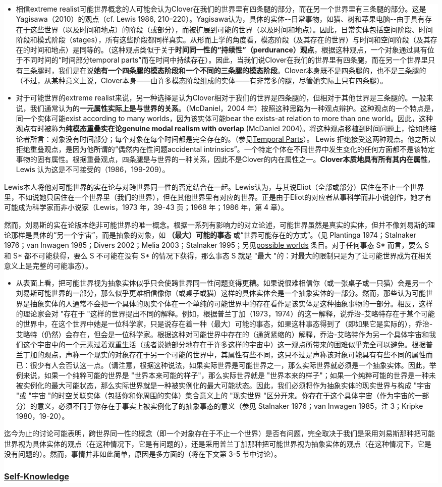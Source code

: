 - 相信extreme realist可能世界概念的人可能会认为Clover在我们的世界里有四条腿的部分，而在另一个世界里有三条腿的部分。这是Yagisawa（2010）的观点（cf. Lewis 1986, 210–220）。Yagisawa认为，具体的实体--日常事物，如猫、树和苹果电脑--由于具有存在于这些世界（以及时间和地点）的阶段（或部分），而被扩展到可能的世界（以及时间和地点）。因此，日常实体包括空间阶段、时间阶段和模式阶段（stages），所有这些阶段都同样真实。从形而上学的角度看，模态阶段（及其存在的世界）与时间和空间阶段（及其存在的时间和地点）是同等的。（这种观点类似于关于**时间同一性的“持续性”（perdurance）观点**，根据这种观点，一个对象通过具有位于不同时间的“时间部分temporal parts”而在时间中持续存在）。因此，当我们说Clover在我们的世界里有四条腿，而在另一个世界里只有三条腿时，我们是在说**她有一个四条腿的模态阶段和一个不同的三条腿的模态阶段**。Clover本身既不是四条腿的，也不是三条腿的（不过，从某种意义上说，Clover本身——由许多模态阶段组成的实体——有非常多的腿，尽管她实际上只有四条腿）。

- 对于可能世界的extreme realist来说，另一种选择是认为Clover相对于我们的世界是四条腿的，但相对于其他世界是三条腿的。一般来说，我们通常认为的**一元属性实际上是与世界的关系**。（McDaniel，2004 年）按照这种思路为一种观点辩护。这种观点的一个特点是，同一个实体可能exist according to many worlds，因为该实体可能bear the exists-at relation to more than one world。因此，这种观点有时被称为**纯模态重叠实在论genuine modal realism with overlap** (McDaniel 2004)。将这种观点移植到时间问题上，恰如终结论者所言：对象没有时间部分；每个对象在每个时间都是完全存在的。（参见[Temporal Parts](https://plato.stanford.edu/entries/temporal-parts/)）。
Lewis 拒绝接受这两种观点。他之所以拒绝重叠观点，是因为他所谓的“偶然内在性问题accidental intrinsics”。一个特定个体在不同世界中发生变化的任何方面都不是该特定事物的固有属性。根据重叠观点，四条腿是与世界的一种关系，因此不是Clover的内在属性之一。**Clover本质地具有所有其内在属性**，Lewis 认为这是不可接受的（1986，199-209）。

Lewis本人将他对可能世界的实在论与对跨世界同一性的否定结合在一起。Lewis认为，与其说Eliot（全部或部分）居住在不止一个世界里，不如说她只居住在一个世界里（我们的世界），但在其他世界里有对应的世界。正是由于Eliot的对应者从事科学而非小说创作，她才有可能成为科学家而非小说家（Lewis，1973 年，39-43 页；1968 年；1986 年，第 4 章）。

然而，刘易斯的实在论版本绝非可能世界的唯一概念。根据一系列有影响力的对立论述，可能世界虽然是真实的实体，但并不像刘易斯的理论那样是具体的“另一个宇宙”，而是抽象的对象，如 **（最大）可能的事态** 或“世界可能存在的方式”。（见 Plantinga 1974；Stalnaker 1976；van Inwagen 1985；Divers 2002；Melia 2003；Stalnaker 1995；另见[possible worlds](https://plato.stanford.edu/entries/possible-worlds/) 条目。对于任何事态 S* 而言，要么 S 和 S* 都不可能获得，要么 S 不可能在没有 S* 的情况下获得，那么事态 S 就是 "最大 "的：对最大的限制只是为了让可能世界成为在相关意义上是完整的可能事态）。

- 从表面上看，把可能世界视为抽象实体似乎只会使跨世界同一性问题变得更糟。如果说很难相信你（或一张桌子或一只猫）会是另一个刘易斯可能世界的一部分，那么似乎更难相信像你（或桌子或猫）这样的具体实体会是一个抽象实体的一部分。然而，那些认为可能世界是抽象实体的人通常不会把一个具体的现实个体在一个单纯的可能世界中的存在看作是该实体是这种抽象事物的一部分。相反，这样的理论家会对 "存在于 "这样的世界提出不同的解释。例如，根据普兰丁加（1973，1974）的这一解释，说乔治-艾略特存在于某个可能的世界中，在这个世界中她是一位科学家，只是说存在着一种（最大）可能的事态，如果这种事态得到了（即如果它是实际的），乔治-艾略特（仍然）会存在，但会是一位科学家。根据这种对可能世界中存在的（通货紧缩的）解释，乔治-艾略特作为另一个具体宇宙和我们这个宇宙中的一个元素过着双重生活（或者说她部分地存在于许多这样的宇宙中）这一观点所带来的困难似乎完全可以避免。根据普兰丁加的观点，声称一个现实的对象存在于另一个可能的世界中，其属性有些不同，这只不过是声称该对象可能具有有些不同的属性而已：很少有人会否认这一点。（请注意，根据这种说法，如果实际世界是可能世界之一，那么实际世界就必须是一个抽象实体。因此，举例来说，如果一个纯粹可能的世界是 "世界本来可能的样子"，那么实际世界就是 "世界本来的样子"；如果一个纯粹可能的世界是一种未被实例化的最大可能状态，那么实际世界就是一种被实例化的最大可能状态。因此，我们必须将作为抽象实体的现实世界与构成 "宇宙 "或 "宇宙 "的时空关联实体（包括你和你周围的实体）集合意义上的 "现实世界 "区分开来。你存在于这个具体宇宙（作为宇宙的一部分）的意义，必须不同于你存在于事实上被实例化了的抽象事态的意义（参见 Stalnaker 1976；van Inwagen 1985，注 3；Kripke 1980，19-20）。

迄今为止的讨论可能表明，跨世界同一性的概念（即一个对象存在于不止一个世界）是否有问题，完全取决于我们是采用刘易斯那种把可能世界视为具体实体的观点（在这种情况下，它是有问题的），还是采用普兰丁加那种把可能世界视为抽象实体的观点（在这种情况下，它是没有问题的）。然而，事情并非如此简单，原因是多方面的（将在下文第 3-5 节中讨论）。

### [Self-Knowledge](https://plato.stanford.edu/entries/self-knowledge/#IntSenAcc)
